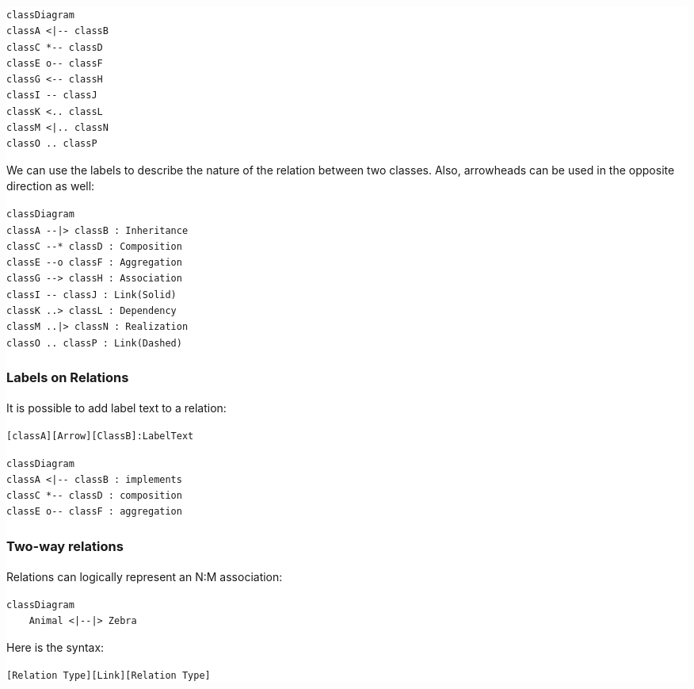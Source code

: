 ```mermaid-example
classDiagram
classA <|-- classB
classC *-- classD
classE o-- classF
classG <-- classH
classI -- classJ
classK <.. classL
classM <|.. classN
classO .. classP

```

We can use the labels to describe the nature of the relation between two classes. Also, arrowheads can be used in the opposite direction as well:

```mermaid-example
classDiagram
classA --|> classB : Inheritance
classC --* classD : Composition
classE --o classF : Aggregation
classG --> classH : Association
classI -- classJ : Link(Solid)
classK ..> classL : Dependency
classM ..|> classN : Realization
classO .. classP : Link(Dashed)

```

### Labels on Relations

It is possible to add label text to a relation:

```
[classA][Arrow][ClassB]:LabelText
```

```mermaid-example
classDiagram
classA <|-- classB : implements
classC *-- classD : composition
classE o-- classF : aggregation
```

### Two-way relations

Relations can logically represent an N:M association:

```mmd
classDiagram
    Animal <|--|> Zebra
```

Here is the syntax:

```
[Relation Type][Link][Relation Type]
```
